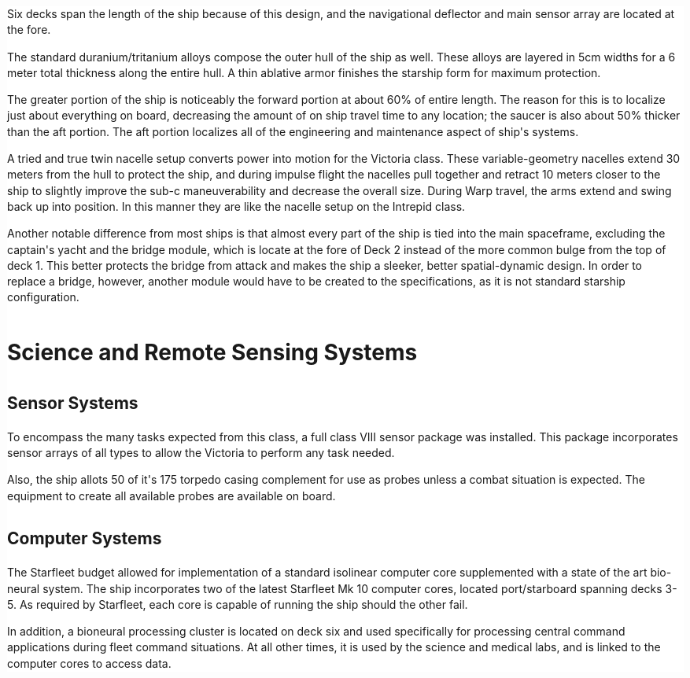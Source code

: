 Six decks span the length of the ship because of this design, and the
navigational deflector and main sensor array are located at the fore.

The standard duranium/tritanium alloys compose the outer hull of the
ship as well. These alloys are layered in 5cm widths for a 6 meter total
thickness along the entire hull. A thin ablative armor finishes the
starship form for maximum protection.

The greater portion of the ship is noticeably the forward portion at
about 60% of entire length. The reason for this is to localize just
about everything on board, decreasing the amount of on ship travel time
to any location; the saucer is also about 50% thicker than the aft
portion. The aft portion localizes all of the engineering and
maintenance aspect of ship's systems.

A tried and true twin nacelle setup converts power into motion for the
Victoria class. These variable-geometry nacelles extend 30 meters from
the hull to protect the ship, and during impulse flight the nacelles
pull together and retract 10 meters closer to the ship to slightly
improve the sub-c maneuverability and decrease the overall size. During
Warp travel, the arms extend and swing back up into position. In this
manner they are like the nacelle setup on the Intrepid class.

Another notable difference from most ships is that almost every part of
the ship is tied into the main spaceframe, excluding the captain's yacht
and the bridge module, which is locate at the fore of Deck 2 instead of
the more common bulge from the top of deck 1. This better protects the
bridge from attack and makes the ship a sleeker, better spatial-dynamic
design. In order to replace a bridge, however, another module would have
to be created to the specifications, as it is not standard starship
configuration.

Science and Remote Sensing Systems
==================================

Sensor Systems
--------------

To encompass the many tasks expected from this class, a full class VIII
sensor package was installed. This package incorporates sensor arrays of
all types to allow the Victoria to perform any task needed.

Also, the ship allots 50 of it's 175 torpedo casing complement for use
as probes unless a combat situation is expected. The equipment to create
all available probes are available on board.

Computer Systems
----------------

The Starfleet budget allowed for implementation of a standard isolinear
computer core supplemented with a state of the art bio-neural system.
The ship incorporates two of the latest Starfleet Mk 10 computer cores,
located port/starboard spanning decks 3-5. As required by Starfleet,
each core is capable of running the ship should the other fail.

In addition, a bioneural processing cluster is located on deck six and
used specifically for processing central command applications during
fleet command situations. At all other times, it is used by the science
and medical labs, and is linked to the computer cores to access data.
